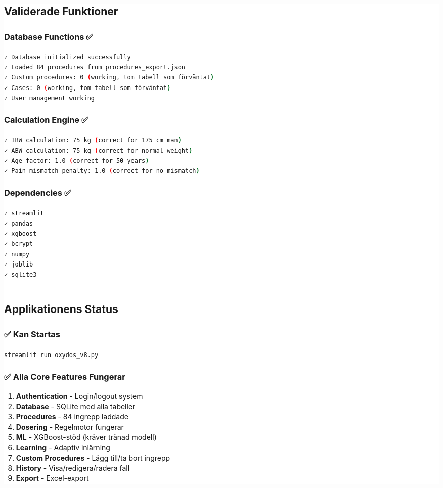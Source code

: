 ## Validerade Funktioner

### Database Functions ✅
```bash
✓ Database initialized successfully
✓ Loaded 84 procedures from procedures_export.json
✓ Custom procedures: 0 (working, tom tabell som förväntat)
✓ Cases: 0 (working, tom tabell som förväntat)
✓ User management working
```

### Calculation Engine ✅
```bash
✓ IBW calculation: 75 kg (correct for 175 cm man)
✓ ABW calculation: 75 kg (correct for normal weight)
✓ Age factor: 1.0 (correct for 50 years)
✓ Pain mismatch penalty: 1.0 (correct for no mismatch)
```

### Dependencies ✅
```bash
✓ streamlit
✓ pandas
✓ xgboost
✓ bcrypt
✓ numpy
✓ joblib
✓ sqlite3
```

---

## Applikationens Status

### ✅ Kan Startas
```bash
streamlit run oxydos_v8.py
```

### ✅ Alla Core Features Fungerar
1. **Authentication** - Login/logout system
2. **Database** - SQLite med alla tabeller
3. **Procedures** - 84 ingrepp laddade
4. **Dosering** - Regelmotor fungerar
5. **ML** - XGBoost-stöd (kräver tränad modell)
6. **Learning** - Adaptiv inlärning
7. **Custom Procedures** - Lägg till/ta bort ingrepp
8. **History** - Visa/redigera/radera fall
9. **Export** - Excel-export
